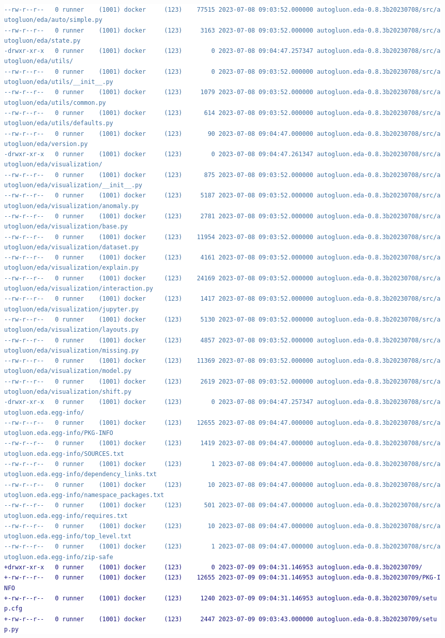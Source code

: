 ```diff
--rw-r--r--   0 runner    (1001) docker     (123)    77515 2023-07-08 09:03:52.000000 autogluon.eda-0.8.3b20230708/src/autogluon/eda/auto/simple.py
--rw-r--r--   0 runner    (1001) docker     (123)     3163 2023-07-08 09:03:52.000000 autogluon.eda-0.8.3b20230708/src/autogluon/eda/state.py
-drwxr-xr-x   0 runner    (1001) docker     (123)        0 2023-07-08 09:04:47.257347 autogluon.eda-0.8.3b20230708/src/autogluon/eda/utils/
--rw-r--r--   0 runner    (1001) docker     (123)        0 2023-07-08 09:03:52.000000 autogluon.eda-0.8.3b20230708/src/autogluon/eda/utils/__init__.py
--rw-r--r--   0 runner    (1001) docker     (123)     1079 2023-07-08 09:03:52.000000 autogluon.eda-0.8.3b20230708/src/autogluon/eda/utils/common.py
--rw-r--r--   0 runner    (1001) docker     (123)      614 2023-07-08 09:03:52.000000 autogluon.eda-0.8.3b20230708/src/autogluon/eda/utils/defaults.py
--rw-r--r--   0 runner    (1001) docker     (123)       90 2023-07-08 09:04:47.000000 autogluon.eda-0.8.3b20230708/src/autogluon/eda/version.py
-drwxr-xr-x   0 runner    (1001) docker     (123)        0 2023-07-08 09:04:47.261347 autogluon.eda-0.8.3b20230708/src/autogluon/eda/visualization/
--rw-r--r--   0 runner    (1001) docker     (123)      875 2023-07-08 09:03:52.000000 autogluon.eda-0.8.3b20230708/src/autogluon/eda/visualization/__init__.py
--rw-r--r--   0 runner    (1001) docker     (123)     5187 2023-07-08 09:03:52.000000 autogluon.eda-0.8.3b20230708/src/autogluon/eda/visualization/anomaly.py
--rw-r--r--   0 runner    (1001) docker     (123)     2781 2023-07-08 09:03:52.000000 autogluon.eda-0.8.3b20230708/src/autogluon/eda/visualization/base.py
--rw-r--r--   0 runner    (1001) docker     (123)    11954 2023-07-08 09:03:52.000000 autogluon.eda-0.8.3b20230708/src/autogluon/eda/visualization/dataset.py
--rw-r--r--   0 runner    (1001) docker     (123)     4161 2023-07-08 09:03:52.000000 autogluon.eda-0.8.3b20230708/src/autogluon/eda/visualization/explain.py
--rw-r--r--   0 runner    (1001) docker     (123)    24169 2023-07-08 09:03:52.000000 autogluon.eda-0.8.3b20230708/src/autogluon/eda/visualization/interaction.py
--rw-r--r--   0 runner    (1001) docker     (123)     1417 2023-07-08 09:03:52.000000 autogluon.eda-0.8.3b20230708/src/autogluon/eda/visualization/jupyter.py
--rw-r--r--   0 runner    (1001) docker     (123)     5130 2023-07-08 09:03:52.000000 autogluon.eda-0.8.3b20230708/src/autogluon/eda/visualization/layouts.py
--rw-r--r--   0 runner    (1001) docker     (123)     4857 2023-07-08 09:03:52.000000 autogluon.eda-0.8.3b20230708/src/autogluon/eda/visualization/missing.py
--rw-r--r--   0 runner    (1001) docker     (123)    11369 2023-07-08 09:03:52.000000 autogluon.eda-0.8.3b20230708/src/autogluon/eda/visualization/model.py
--rw-r--r--   0 runner    (1001) docker     (123)     2619 2023-07-08 09:03:52.000000 autogluon.eda-0.8.3b20230708/src/autogluon/eda/visualization/shift.py
-drwxr-xr-x   0 runner    (1001) docker     (123)        0 2023-07-08 09:04:47.257347 autogluon.eda-0.8.3b20230708/src/autogluon.eda.egg-info/
--rw-r--r--   0 runner    (1001) docker     (123)    12655 2023-07-08 09:04:47.000000 autogluon.eda-0.8.3b20230708/src/autogluon.eda.egg-info/PKG-INFO
--rw-r--r--   0 runner    (1001) docker     (123)     1419 2023-07-08 09:04:47.000000 autogluon.eda-0.8.3b20230708/src/autogluon.eda.egg-info/SOURCES.txt
--rw-r--r--   0 runner    (1001) docker     (123)        1 2023-07-08 09:04:47.000000 autogluon.eda-0.8.3b20230708/src/autogluon.eda.egg-info/dependency_links.txt
--rw-r--r--   0 runner    (1001) docker     (123)       10 2023-07-08 09:04:47.000000 autogluon.eda-0.8.3b20230708/src/autogluon.eda.egg-info/namespace_packages.txt
--rw-r--r--   0 runner    (1001) docker     (123)      501 2023-07-08 09:04:47.000000 autogluon.eda-0.8.3b20230708/src/autogluon.eda.egg-info/requires.txt
--rw-r--r--   0 runner    (1001) docker     (123)       10 2023-07-08 09:04:47.000000 autogluon.eda-0.8.3b20230708/src/autogluon.eda.egg-info/top_level.txt
--rw-r--r--   0 runner    (1001) docker     (123)        1 2023-07-08 09:04:47.000000 autogluon.eda-0.8.3b20230708/src/autogluon.eda.egg-info/zip-safe
+drwxr-xr-x   0 runner    (1001) docker     (123)        0 2023-07-09 09:04:31.146953 autogluon.eda-0.8.3b20230709/
+-rw-r--r--   0 runner    (1001) docker     (123)    12655 2023-07-09 09:04:31.146953 autogluon.eda-0.8.3b20230709/PKG-INFO
+-rw-r--r--   0 runner    (1001) docker     (123)     1240 2023-07-09 09:04:31.146953 autogluon.eda-0.8.3b20230709/setup.cfg
+-rw-r--r--   0 runner    (1001) docker     (123)     2447 2023-07-09 09:03:43.000000 autogluon.eda-0.8.3b20230709/setup.py
```